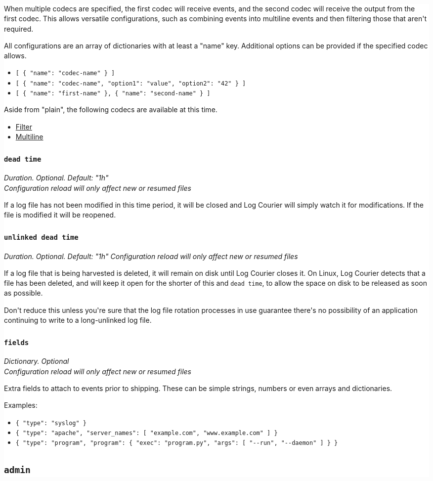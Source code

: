When multiple codecs are specified, the first codec will receive events, and the
second codec will receive the output from the first codec. This allows versatile
configurations, such as combining events into multiline events and then
filtering those that aren't required.

All configurations are an array of dictionaries with at least a "name" key.
Additional options can be provided if the specified codec allows.

* `[ { "name": "codec-name" } ]`
* `[ { "name": "codec-name", "option1": "value", "option2": "42" } ]`
* `[ { "name": "first-name" }, { "name": "second-name" } ]`

Aside from "plain", the following codecs are available at this time.

* [Filter](codecs/Filter.md)
* [Multiline](codecs/Multiline.md)

### `dead time`

*Duration. Optional. Default: "1h"  
Configuration reload will only affect new or resumed files*

If a log file has not been modified in this time period, it will be closed and
Log Courier will simply watch it for modifications. If the file is modified it
will be reopened.

### `unlinked dead time`

*Duration. Optional. Default: "1h"
Configuration reload will only affect new or resumed files*

If a log file that is being harvested is deleted, it will remain on disk until
Log Courier closes it. On Linux, Log Courier detects that a file has been
deleted, and will keep it open for the shorter of this and `dead time`, to
allow the space on disk to be released as soon as possible.

Don't reduce this unless you're sure that the log file rotation processes in
use guarantee there's no possibility of an application continuing to write to a
long-unlinked log file.

### `fields`

*Dictionary. Optional  
Configuration reload will only affect new or resumed files*

Extra fields to attach to events prior to shipping. These can be simple strings,
numbers or even arrays and dictionaries.

Examples:

* `{ "type": "syslog" }`
* `{ "type": "apache", "server_names": [ "example.com", "www.example.com" ] }`
* `{ "type": "program", "program": { "exec": "program.py", "args": [ "--run", "--daemon" ] } }`

## `admin`
